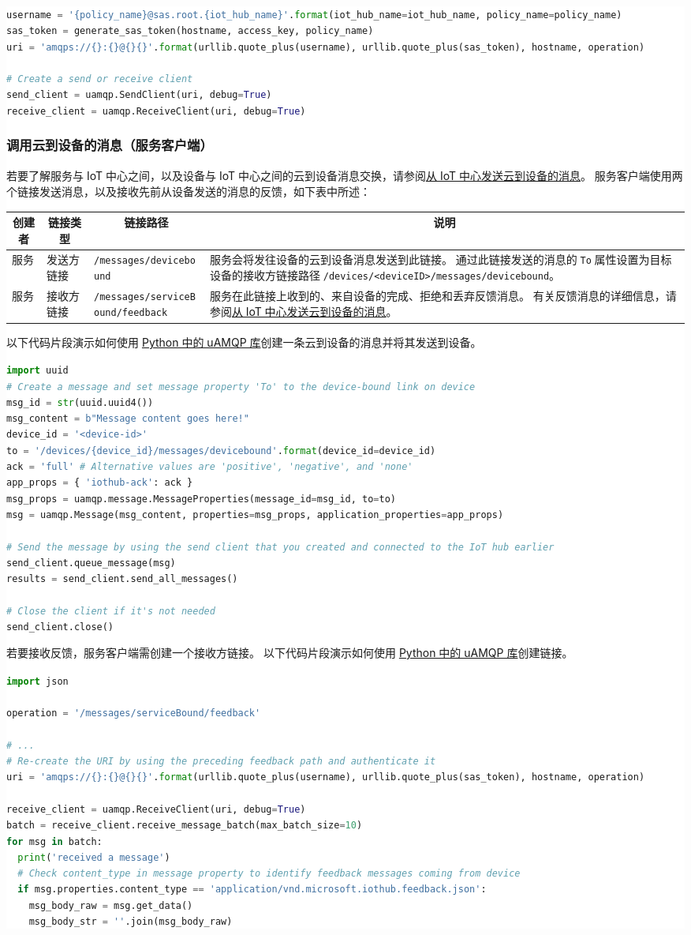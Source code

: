 ```python
username = '{policy_name}@sas.root.{iot_hub_name}'.format(iot_hub_name=iot_hub_name, policy_name=policy_name)
sas_token = generate_sas_token(hostname, access_key, policy_name)
uri = 'amqps://{}:{}@{}{}'.format(urllib.quote_plus(username), urllib.quote_plus(sas_token), hostname, operation)

# Create a send or receive client
send_client = uamqp.SendClient(uri, debug=True)
receive_client = uamqp.ReceiveClient(uri, debug=True)
```

### <a name="invoke-cloud-to-device-messages-service-client"></a>调用云到设备的消息（服务客户端）

若要了解服务与 IoT 中心之间，以及设备与 IoT 中心之间的云到设备消息交换，请参阅[从 IoT 中心发送云到设备的消息](iot-hub-devguide-messages-c2d.md)。 服务客户端使用两个链接发送消息，以及接收先前从设备发送的消息的反馈，如下表中所述：

| 创建者 | 链接类型 | 链接路径 | 说明 |
|------------|-----------|-----------|-------------|
| 服务 | 发送方链接 | `/messages/devicebound` | 服务会将发往设备的云到设备消息发送到此链接。 通过此链接发送的消息的 `To` 属性设置为目标设备的接收方链接路径 `/devices/<deviceID>/messages/devicebound`。 |
| 服务 | 接收方链接 | `/messages/serviceBound/feedback` | 服务在此链接上收到的、来自设备的完成、拒绝和丢弃反馈消息。 有关反馈消息的详细信息，请参阅[从 IoT 中心发送云到设备的消息](./iot-hub-devguide-messages-c2d.md#message-feedback)。 |

以下代码片段演示如何使用 [Python 中的 uAMQP 库](https://github.com/Azure/azure-uamqp-python)创建一条云到设备的消息并将其发送到设备。

```python
import uuid
# Create a message and set message property 'To' to the device-bound link on device
msg_id = str(uuid.uuid4())
msg_content = b"Message content goes here!"
device_id = '<device-id>'
to = '/devices/{device_id}/messages/devicebound'.format(device_id=device_id)
ack = 'full' # Alternative values are 'positive', 'negative', and 'none'
app_props = { 'iothub-ack': ack }
msg_props = uamqp.message.MessageProperties(message_id=msg_id, to=to)
msg = uamqp.Message(msg_content, properties=msg_props, application_properties=app_props)

# Send the message by using the send client that you created and connected to the IoT hub earlier
send_client.queue_message(msg)
results = send_client.send_all_messages()

# Close the client if it's not needed
send_client.close()
```

若要接收反馈，服务客户端需创建一个接收方链接。 以下代码片段演示如何使用 [Python 中的 uAMQP 库](https://github.com/Azure/azure-uamqp-python)创建链接。

```python
import json

operation = '/messages/serviceBound/feedback'

# ...
# Re-create the URI by using the preceding feedback path and authenticate it
uri = 'amqps://{}:{}@{}{}'.format(urllib.quote_plus(username), urllib.quote_plus(sas_token), hostname, operation)

receive_client = uamqp.ReceiveClient(uri, debug=True)
batch = receive_client.receive_message_batch(max_batch_size=10)
for msg in batch:
  print('received a message')
  # Check content_type in message property to identify feedback messages coming from device
  if msg.properties.content_type == 'application/vnd.microsoft.iothub.feedback.json':
    msg_body_raw = msg.get_data()
    msg_body_str = ''.join(msg_body_raw)
```